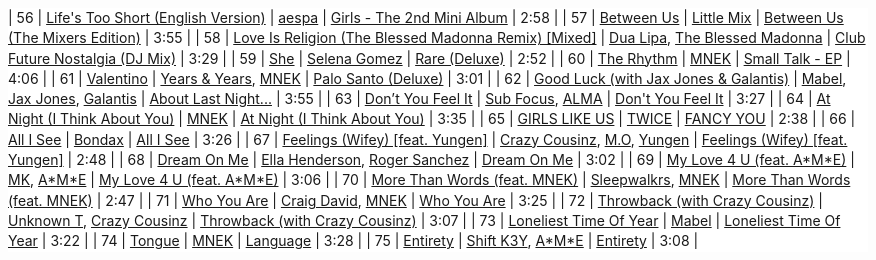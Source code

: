 | 56 | [Life's Too Short \(English Version\)](https://open.spotify.com/track/2ouguQxJZn4jXisuNREqe5) | [aespa](https://open.spotify.com/artist/6YVMFz59CuY7ngCxTxjpxE) | [Girls \- The 2nd Mini Album](https://open.spotify.com/album/4w1dbvUy1crv0knXQvcSeY) | 2:58 |
| 57 | [Between Us](https://open.spotify.com/track/1UxRk7ySL6EpSA0fuByeg0) | [Little Mix](https://open.spotify.com/artist/3e7awlrlDSwF3iM0WBjGMp) | [Between Us \(The Mixers Edition\)](https://open.spotify.com/album/4pkTcvV4pTt3xDkdG4rcpz) | 3:55 |
| 58 | [Love Is Religion \(The Blessed Madonna Remix\) \[Mixed\]](https://open.spotify.com/track/3q4cfRBOyj4WqQYV9HrsUh) | [Dua Lipa](https://open.spotify.com/artist/6M2wZ9GZgrQXHCFfjv46we), [The Blessed Madonna](https://open.spotify.com/artist/4TvhRzxIL1le2PWCeUqxQw) | [Club Future Nostalgia \(DJ Mix\)](https://open.spotify.com/album/3W04W2HfQ5kVeByxfjbu2C) | 3:29 |
| 59 | [She](https://open.spotify.com/track/1z1ztKUrDr09ZSMDnN3QIG) | [Selena Gomez](https://open.spotify.com/artist/0C8ZW7ezQVs4URX5aX7Kqx) | [Rare \(Deluxe\)](https://open.spotify.com/album/5obQ9rPASQW2mLxYM8Ko6Z) | 2:52 |
| 60 | [The Rhythm](https://open.spotify.com/track/4laPvATil8SrIAlysZazYN) | [MNEK](https://open.spotify.com/artist/7uMh23xWiuR7zsNkuNcm2G) | [Small Talk \- EP](https://open.spotify.com/album/6adnqzJgMLO8oJmzP0Kp28) | 4:06 |
| 61 | [Valentino](https://open.spotify.com/track/4ejTiGZJNOkc3RM6RUITJi) | [Years & Years](https://open.spotify.com/artist/5vBSrE1xujD2FXYRarbAXc), [MNEK](https://open.spotify.com/artist/7uMh23xWiuR7zsNkuNcm2G) | [Palo Santo \(Deluxe\)](https://open.spotify.com/album/1OUGPngAngAxjliRlrAc6v) | 3:01 |
| 62 | [Good Luck \(with Jax Jones & Galantis\)](https://open.spotify.com/track/2BfJX65Te5q84Pku7osGRH) | [Mabel](https://open.spotify.com/artist/1MIVXf74SZHmTIp4V4paH4), [Jax Jones](https://open.spotify.com/artist/4Q6nIcaBED8qUel8bBx6Cr), [Galantis](https://open.spotify.com/artist/4sTQVOfp9vEMCemLw50sbu) | [About Last Night...](https://open.spotify.com/album/2DX0Tyq5e8CtsoncXWEWPm) | 3:55 |
| 63 | [Don’t You Feel It](https://open.spotify.com/track/1kW0EhrR7VdrXRexVIDIiB) | [Sub Focus](https://open.spotify.com/artist/0QaSiI5TLA4N7mcsdxShDO), [ALMA](https://open.spotify.com/artist/6c0mTNAxJxlp9HpKTUZwA8) | [Don't You Feel It](https://open.spotify.com/album/0RkIZtap4bsBP2rEb3tJUQ) | 3:27 |
| 64 | [At Night \(I Think About You\)](https://open.spotify.com/track/4lwthdbsRkAnZhFunjjgrs) | [MNEK](https://open.spotify.com/artist/7uMh23xWiuR7zsNkuNcm2G) | [At Night \(I Think About You\)](https://open.spotify.com/album/5v636i01urX364kKa6vtqw) | 3:35 |
| 65 | [GIRLS LIKE US](https://open.spotify.com/track/4M0eE7cZ9lx4ygXSSbfAtp) | [TWICE](https://open.spotify.com/artist/7n2Ycct7Beij7Dj7meI4X0) | [FANCY YOU](https://open.spotify.com/album/4Zy7aEg2i4mlS9DWXgVqve) | 2:38 |
| 66 | [All I See](https://open.spotify.com/track/3Vr1FxMHtBLnQASeLl8YmG) | [Bondax](https://open.spotify.com/artist/4qobOrZpdUri80gScwsHfs) | [All I See](https://open.spotify.com/album/6Gq6aqjCfW3PZ9FbFl38df) | 3:26 |
| 67 | [Feelings \(Wifey\) \[feat\. Yungen\]](https://open.spotify.com/track/5CuMr1KC8oMHIBbyduLqI5) | [Crazy Cousinz](https://open.spotify.com/artist/6VXB0WH4MfmhZyongoEYZr), [M.O](https://open.spotify.com/artist/6Ur6METz02CC9zcJWDFicC), [Yungen](https://open.spotify.com/artist/3ijd7T9kkzgvfx1az6Z3wj) | [Feelings \(Wifey\) \[feat\. Yungen\]](https://open.spotify.com/album/3cTOYq7PwnToTmevhPJ67K) | 2:48 |
| 68 | [Dream On Me](https://open.spotify.com/track/6vHE5zEPYdb0HUKRaIQ6tI) | [Ella Henderson](https://open.spotify.com/artist/7nDsS0l5ZAzMedVRKPP8F1), [Roger Sanchez](https://open.spotify.com/artist/1HT9k1ZSUL9IczSstOAgWJ) | [Dream On Me](https://open.spotify.com/album/6YR3EVz9Cd981Vss9jl3AN) | 3:02 |
| 69 | [My Love 4 U \(feat\. A\*M\*E\)](https://open.spotify.com/track/0na0lYafx97flwjhS0dNIR) | [MK](https://open.spotify.com/artist/1yqxFtPHKcGcv6SXZNdyT9), [A\*M\*E](https://open.spotify.com/artist/0tMbQtD3YwrVFk9Lb6abmB) | [My Love 4 U \(feat\. A\*M\*E\)](https://open.spotify.com/album/1LbJj3VpL4nL4xOjX4aCdb) | 3:06 |
| 70 | [More Than Words \(feat\. MNEK\)](https://open.spotify.com/track/36h65e9IteCo7PPvkBZUyl) | [Sleepwalkrs](https://open.spotify.com/artist/6yVrZt8f3TB1NXP5fIT193), [MNEK](https://open.spotify.com/artist/7uMh23xWiuR7zsNkuNcm2G) | [More Than Words \(feat\. MNEK\)](https://open.spotify.com/album/3Yv1WJDoIjO4zI1y3Ypr92) | 2:47 |
| 71 | [Who You Are](https://open.spotify.com/track/6mkvEG10ftOIKrMZHVRMiY) | [Craig David](https://open.spotify.com/artist/2JyWXPbkqI5ZJa3gwqVa0c), [MNEK](https://open.spotify.com/artist/7uMh23xWiuR7zsNkuNcm2G) | [Who You Are](https://open.spotify.com/album/6k28C6Pa6xkoueu3A5Kecz) | 3:25 |
| 72 | [Throwback \(with Crazy Cousinz\)](https://open.spotify.com/track/2iBm8zv7d3qUKphL0FgVog) | [Unknown T](https://open.spotify.com/artist/3iAhNz3e31lBuXYOsqGsf3), [Crazy Cousinz](https://open.spotify.com/artist/6VXB0WH4MfmhZyongoEYZr) | [Throwback \(with Crazy Cousinz\)](https://open.spotify.com/album/28yED9i2j4hJHx4NPlRSXP) | 3:07 |
| 73 | [Loneliest Time Of Year](https://open.spotify.com/track/7dfWGm8f6joB6tLnZN2avh) | [Mabel](https://open.spotify.com/artist/1MIVXf74SZHmTIp4V4paH4) | [Loneliest Time Of Year](https://open.spotify.com/album/4AKesH5kCVXdZKeWuAHVUQ) | 3:22 |
| 74 | [Tongue](https://open.spotify.com/track/6TYyyYYfOYGAvCJQQVrY8y) | [MNEK](https://open.spotify.com/artist/7uMh23xWiuR7zsNkuNcm2G) | [Language](https://open.spotify.com/album/1Savte5xUnDV7zXpzpf4AR) | 3:28 |
| 75 | [Entirety](https://open.spotify.com/track/7Cu9VJOK9A0gJtTTLbJ9GU) | [Shift K3Y](https://open.spotify.com/artist/26OrZl5U3VNGHU9qUj8EcM), [A\*M\*E](https://open.spotify.com/artist/0tMbQtD3YwrVFk9Lb6abmB) | [Entirety](https://open.spotify.com/album/32LE97oCqz8Nw0DvJOK1PT) | 3:08 |